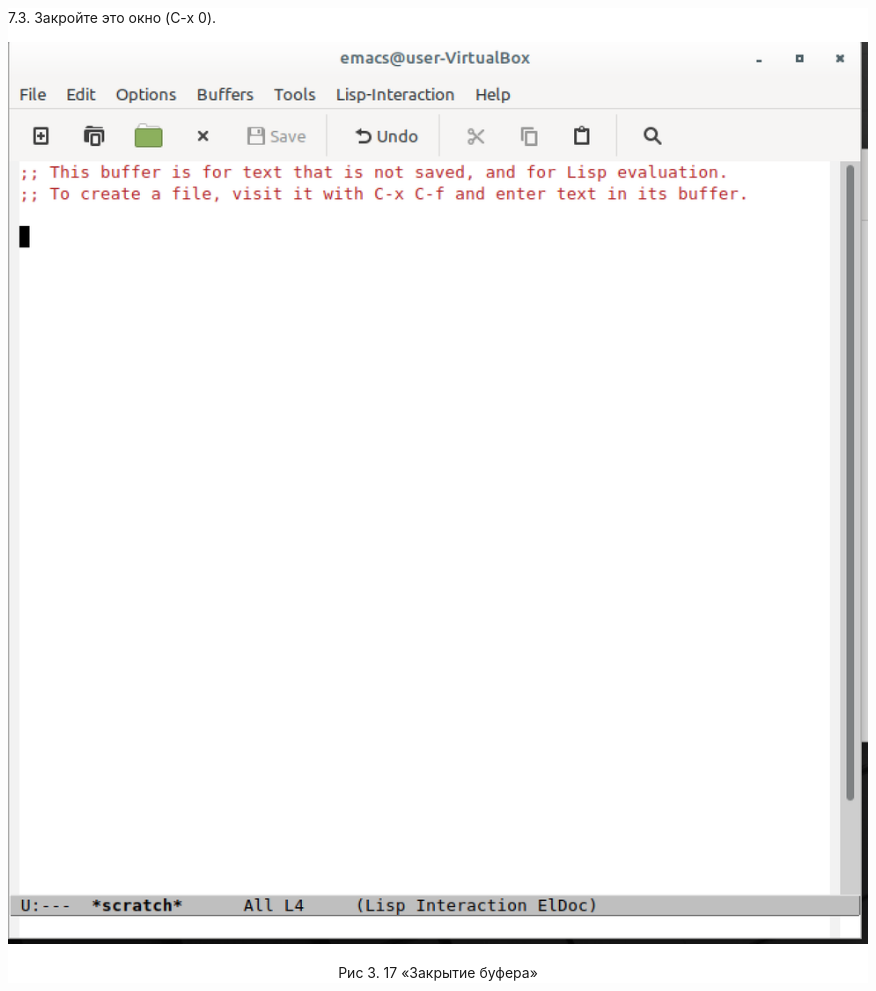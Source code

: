 7.3. Закройте это окно (C-x 0).

<p align=center>
  <img src='img017.png'>
</p>
<p align=center>Рис 3.  17 «Закрытие буфера»<p>

